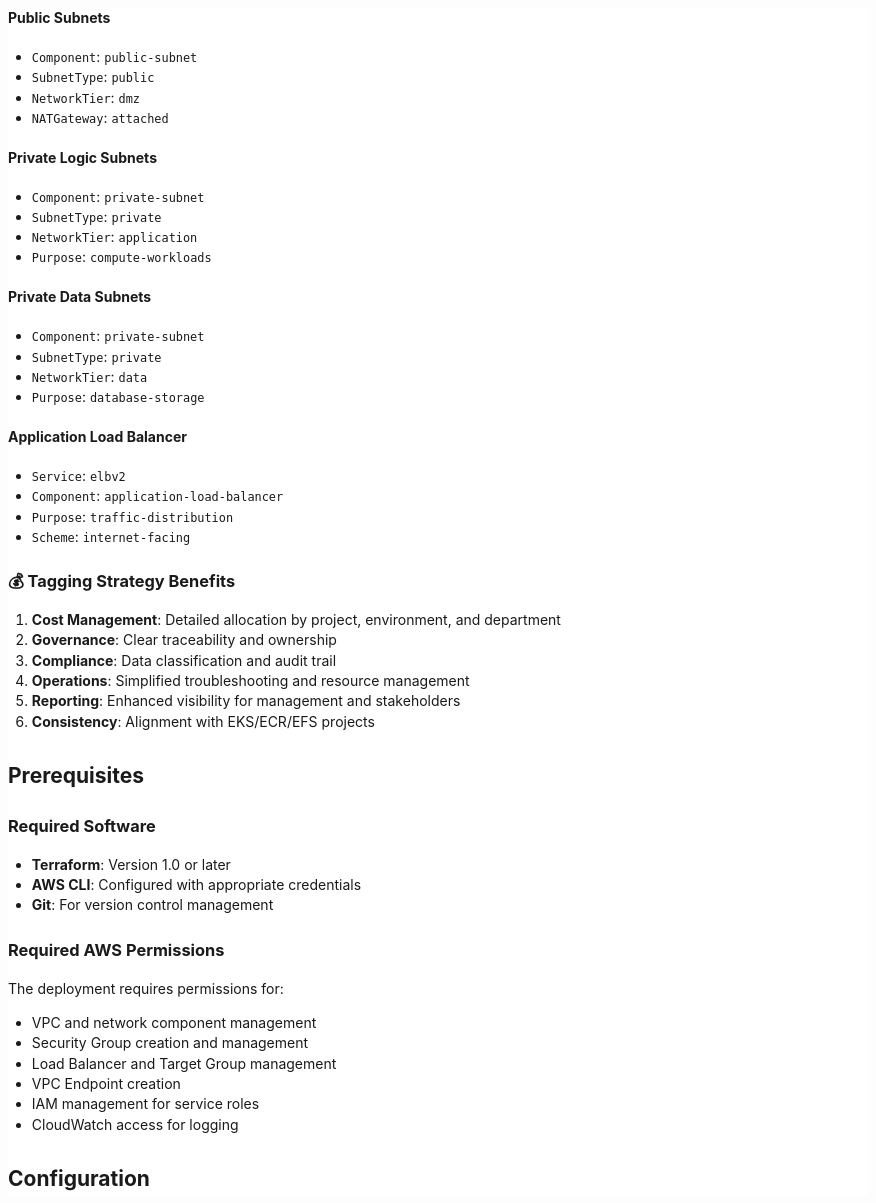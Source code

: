 #### **Public Subnets**
- `Component`: `public-subnet`
- `SubnetType`: `public`
- `NetworkTier`: `dmz`
- `NATGateway`: `attached`

#### **Private Logic Subnets**
- `Component`: `private-subnet`
- `SubnetType`: `private`
- `NetworkTier`: `application`
- `Purpose`: `compute-workloads`

#### **Private Data Subnets**
- `Component`: `private-subnet`
- `SubnetType`: `private`
- `NetworkTier`: `data`
- `Purpose`: `database-storage`

#### **Application Load Balancer**
- `Service`: `elbv2`
- `Component`: `application-load-balancer`
- `Purpose`: `traffic-distribution`
- `Scheme`: `internet-facing`

### 💰 **Tagging Strategy Benefits**

1. **Cost Management**: Detailed allocation by project, environment, and department
2. **Governance**: Clear traceability and ownership
3. **Compliance**: Data classification and audit trail
4. **Operations**: Simplified troubleshooting and resource management
5. **Reporting**: Enhanced visibility for management and stakeholders
6. **Consistency**: Alignment with EKS/ECR/EFS projects

## Prerequisites

### Required Software
- **Terraform**: Version 1.0 or later
- **AWS CLI**: Configured with appropriate credentials
- **Git**: For version control management

### Required AWS Permissions
The deployment requires permissions for:
- VPC and network component management
- Security Group creation and management
- Load Balancer and Target Group management
- VPC Endpoint creation
- IAM management for service roles
- CloudWatch access for logging

## Configuration
